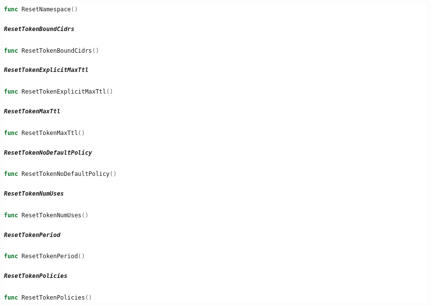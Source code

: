 ```go
func ResetNamespace()
```

##### `ResetTokenBoundCidrs` <a name="ResetTokenBoundCidrs" id="@cdktf/provider-vault.alicloudAuthBackendRole.AlicloudAuthBackendRole.resetTokenBoundCidrs"></a>

```go
func ResetTokenBoundCidrs()
```

##### `ResetTokenExplicitMaxTtl` <a name="ResetTokenExplicitMaxTtl" id="@cdktf/provider-vault.alicloudAuthBackendRole.AlicloudAuthBackendRole.resetTokenExplicitMaxTtl"></a>

```go
func ResetTokenExplicitMaxTtl()
```

##### `ResetTokenMaxTtl` <a name="ResetTokenMaxTtl" id="@cdktf/provider-vault.alicloudAuthBackendRole.AlicloudAuthBackendRole.resetTokenMaxTtl"></a>

```go
func ResetTokenMaxTtl()
```

##### `ResetTokenNoDefaultPolicy` <a name="ResetTokenNoDefaultPolicy" id="@cdktf/provider-vault.alicloudAuthBackendRole.AlicloudAuthBackendRole.resetTokenNoDefaultPolicy"></a>

```go
func ResetTokenNoDefaultPolicy()
```

##### `ResetTokenNumUses` <a name="ResetTokenNumUses" id="@cdktf/provider-vault.alicloudAuthBackendRole.AlicloudAuthBackendRole.resetTokenNumUses"></a>

```go
func ResetTokenNumUses()
```

##### `ResetTokenPeriod` <a name="ResetTokenPeriod" id="@cdktf/provider-vault.alicloudAuthBackendRole.AlicloudAuthBackendRole.resetTokenPeriod"></a>

```go
func ResetTokenPeriod()
```

##### `ResetTokenPolicies` <a name="ResetTokenPolicies" id="@cdktf/provider-vault.alicloudAuthBackendRole.AlicloudAuthBackendRole.resetTokenPolicies"></a>

```go
func ResetTokenPolicies()
```
